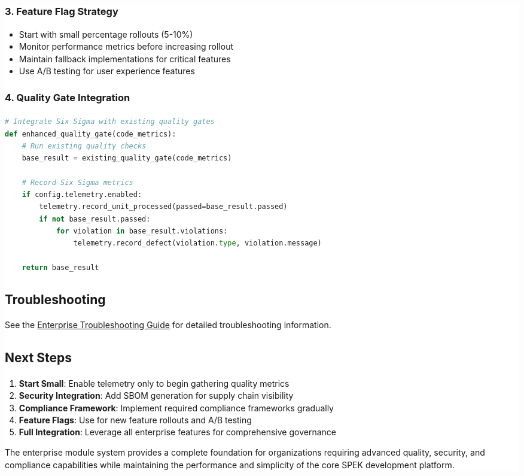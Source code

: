 ### 3. Feature Flag Strategy
- Start with small percentage rollouts (5-10%)
- Monitor performance metrics before increasing rollout
- Maintain fallback implementations for critical features
- Use A/B testing for user experience features

### 4. Quality Gate Integration
```python
# Integrate Six Sigma with existing quality gates
def enhanced_quality_gate(code_metrics):
    # Run existing quality checks
    base_result = existing_quality_gate(code_metrics)
    
    # Record Six Sigma metrics
    if config.telemetry.enabled:
        telemetry.record_unit_processed(passed=base_result.passed)
        if not base_result.passed:
            for violation in base_result.violations:
                telemetry.record_defect(violation.type, violation.message)
    
    return base_result
```

## Troubleshooting

See the [Enterprise Troubleshooting Guide](ENTERPRISE-TROUBLESHOOTING.md) for detailed troubleshooting information.

## Next Steps

1. **Start Small**: Enable telemetry only to begin gathering quality metrics
2. **Security Integration**: Add SBOM generation for supply chain visibility  
3. **Compliance Framework**: Implement required compliance frameworks gradually
4. **Feature Flags**: Use for new feature rollouts and A/B testing
5. **Full Integration**: Leverage all enterprise features for comprehensive governance

The enterprise module system provides a complete foundation for organizations requiring advanced quality, security, and compliance capabilities while maintaining the performance and simplicity of the core SPEK development platform.